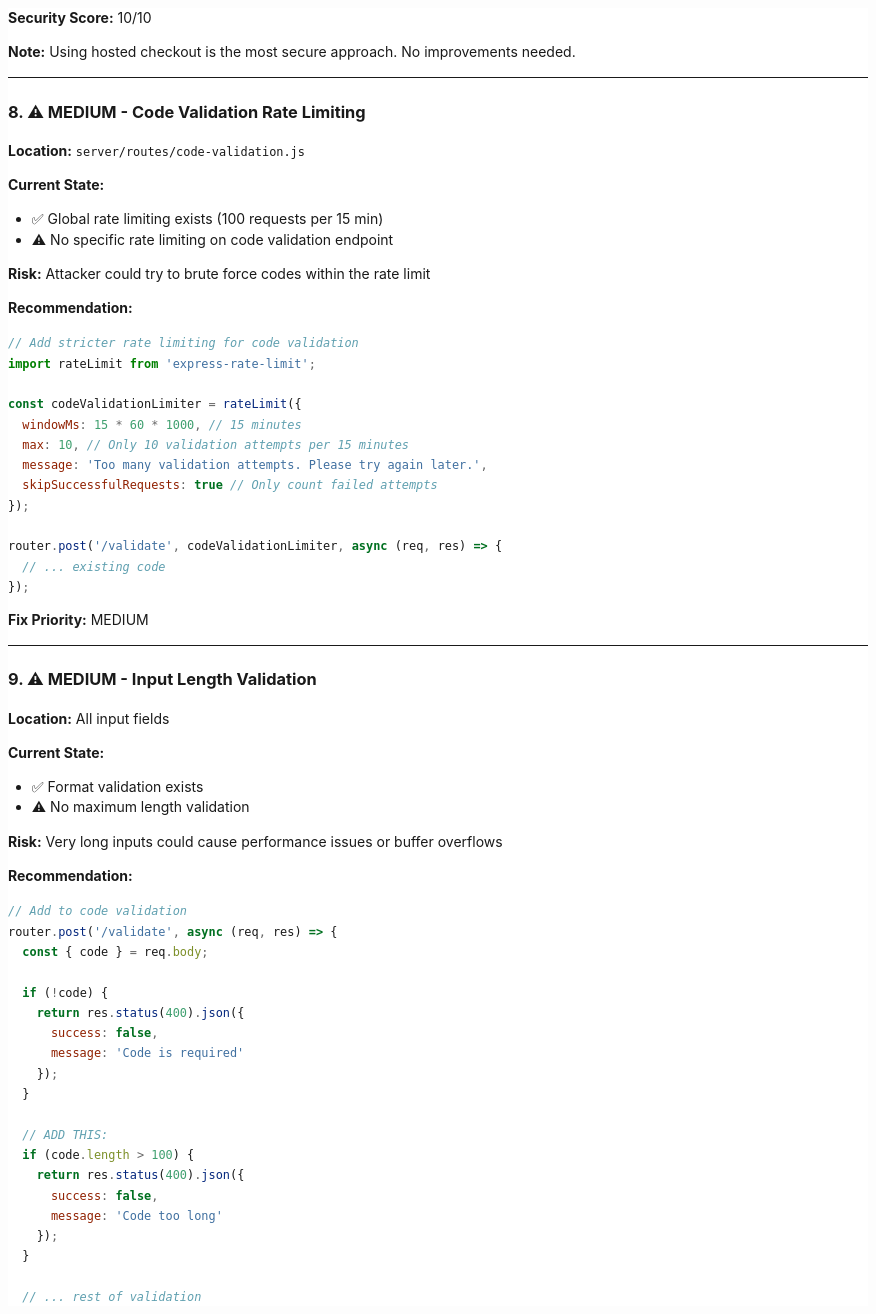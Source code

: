 **Security Score:** 10/10

**Note:** Using hosted checkout is the most secure approach. No improvements needed.

---

### 8. ⚠️ **MEDIUM** - Code Validation Rate Limiting

**Location:** `server/routes/code-validation.js`

**Current State:**
- ✅ Global rate limiting exists (100 requests per 15 min)
- ⚠️ No specific rate limiting on code validation endpoint

**Risk:** Attacker could try to brute force codes within the rate limit

**Recommendation:**
```javascript
// Add stricter rate limiting for code validation
import rateLimit from 'express-rate-limit';

const codeValidationLimiter = rateLimit({
  windowMs: 15 * 60 * 1000, // 15 minutes
  max: 10, // Only 10 validation attempts per 15 minutes
  message: 'Too many validation attempts. Please try again later.',
  skipSuccessfulRequests: true // Only count failed attempts
});

router.post('/validate', codeValidationLimiter, async (req, res) => {
  // ... existing code
});
```

**Fix Priority:** MEDIUM

---

### 9. ⚠️ **MEDIUM** - Input Length Validation

**Location:** All input fields

**Current State:**
- ✅ Format validation exists
- ⚠️ No maximum length validation

**Risk:** Very long inputs could cause performance issues or buffer overflows

**Recommendation:**
```javascript
// Add to code validation
router.post('/validate', async (req, res) => {
  const { code } = req.body;

  if (!code) {
    return res.status(400).json({
      success: false,
      message: 'Code is required'
    });
  }

  // ADD THIS:
  if (code.length > 100) {
    return res.status(400).json({
      success: false,
      message: 'Code too long'
    });
  }

  // ... rest of validation
```